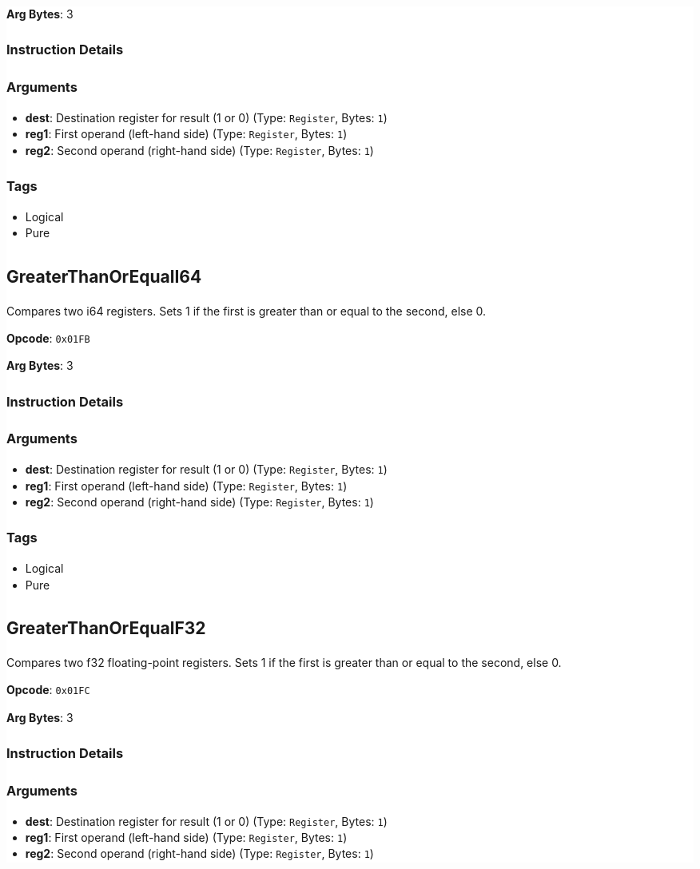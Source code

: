 **Arg Bytes**: 3

### Instruction Details

### Arguments

- **dest**: Destination register for result (1 or 0) (Type: `Register`, Bytes: `1`)
- **reg1**: First operand (left-hand side) (Type: `Register`, Bytes: `1`)
- **reg2**: Second operand (right-hand side) (Type: `Register`, Bytes: `1`)

### Tags

- Logical
- Pure

## GreaterThanOrEqualI64

Compares two i64 registers. Sets 1 if the first is greater than or equal to the second, else 0.

**Opcode**: `0x01FB`

**Arg Bytes**: 3

### Instruction Details

### Arguments

- **dest**: Destination register for result (1 or 0) (Type: `Register`, Bytes: `1`)
- **reg1**: First operand (left-hand side) (Type: `Register`, Bytes: `1`)
- **reg2**: Second operand (right-hand side) (Type: `Register`, Bytes: `1`)

### Tags

- Logical
- Pure

## GreaterThanOrEqualF32

Compares two f32 floating-point registers. Sets 1 if the first is greater than or equal to the second, else 0.

**Opcode**: `0x01FC`

**Arg Bytes**: 3

### Instruction Details

### Arguments

- **dest**: Destination register for result (1 or 0) (Type: `Register`, Bytes: `1`)
- **reg1**: First operand (left-hand side) (Type: `Register`, Bytes: `1`)
- **reg2**: Second operand (right-hand side) (Type: `Register`, Bytes: `1`)
